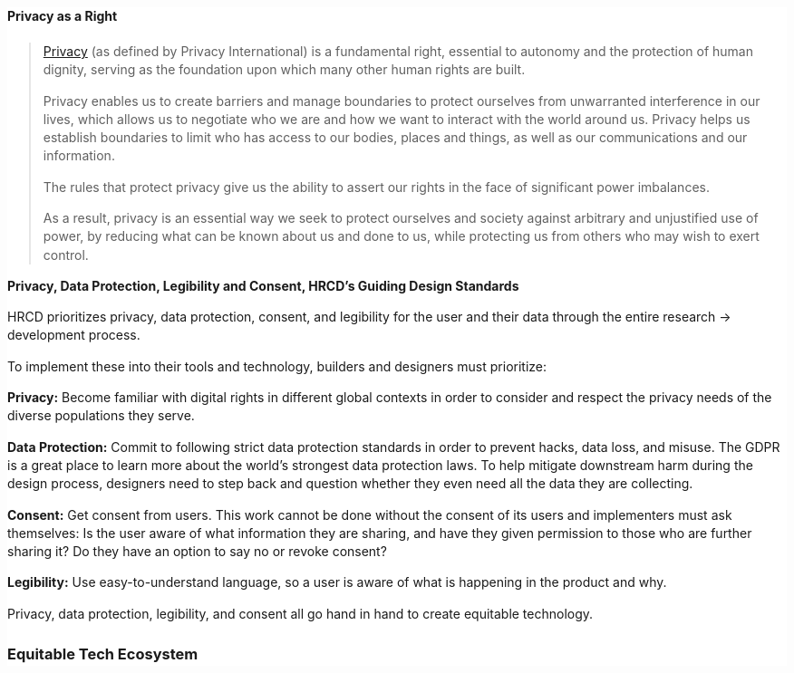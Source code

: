#### Privacy as a Right

> [Privacy](https://privacyinternational.org/explainer/56/what-privacy) (as defined by Privacy International) is a fundamental right, essential to autonomy and the protection of human dignity, serving as the foundation upon which many other human rights are built.
>
> Privacy enables us to create barriers and manage boundaries to protect ourselves from unwarranted interference in our lives, which allows us to negotiate who we are and how we want to interact with the world around us. Privacy helps us establish boundaries to limit who has access to our bodies, places and things, as well as our communications and our information.
>
> The rules that protect privacy give us the ability to assert our rights in the face of significant power imbalances.
>
> As a result, privacy is an essential way we seek to protect ourselves and society against arbitrary and unjustified use of power, by reducing what can be known about us and done to us, while protecting us from others who may wish to exert control.

**Privacy, Data Protection, Legibility and Consent, HRCD’s Guiding Design Standards**

HRCD prioritizes privacy, data protection, consent, and legibility for the user and their data through the entire research → development process.

To implement these into their tools and technology, builders and designers must prioritize:

**Privacy:** Become familiar with digital rights in different global contexts in order to consider and respect the privacy needs of the diverse populations they serve.

**Data Protection:** Commit to following strict data protection standards in order to prevent hacks, data loss, and misuse. The GDPR is a great place to learn more about the world’s strongest data protection laws. To help mitigate downstream harm during the design process, designers need to step back and question whether they even need all the data they are collecting.

**Consent:** Get consent from users. This work cannot be done without the consent of its users and implementers must ask themselves: Is the user aware of what information they are sharing, and have they given permission to those who are further sharing it? Do they have an option to say no or revoke consent?

**Legibility:** Use easy-to-understand language, so a user is aware of what is happening in the product and why.

Privacy, data protection, legibility, and consent all go hand in hand to create equitable technology.

### Equitable Tech Ecosystem
